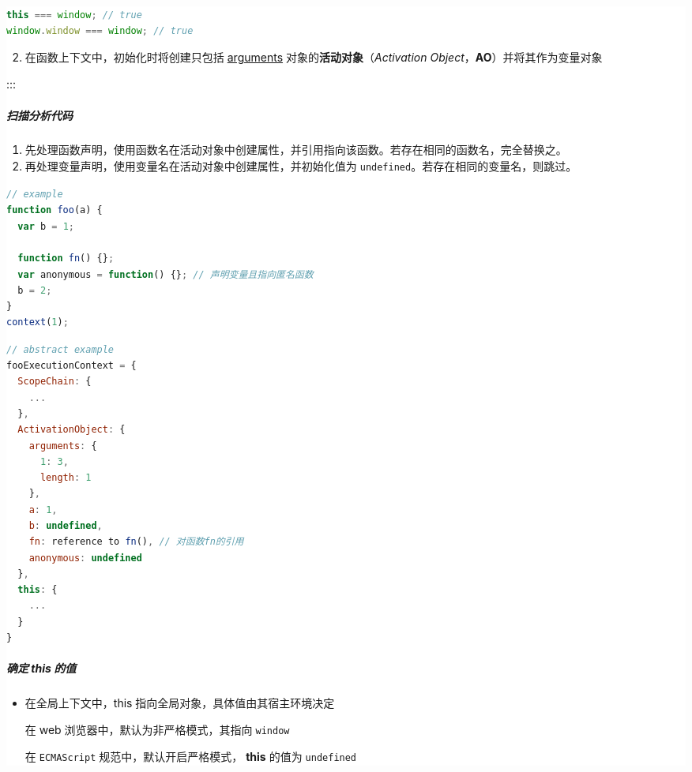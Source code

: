 ```js
this === window; // true
window.window === window; // true
```

2. 在函数上下文中，初始化时将创建只包括 [arguments](https://developer.mozilla.org/zh-CN/docs/Web/JavaScript/Reference/Functions/arguments) 对象的**活动对象**（_Activation Object_，**AO**）并将其作为变量对象

:::

##### 扫描分析代码

1. 先处理函数声明，使用函数名在活动对象中创建属性，并引用指向该函数。若存在相同的函数名，完全替换之。
2. 再处理变量声明，使用变量名在活动对象中创建属性，并初始化值为 `undefined`。若存在相同的变量名，则跳过。

```js
// example
function foo(a) {
  var b = 1;

  function fn() {};
  var anonymous = function() {}; // 声明变量且指向匿名函数
  b = 2;
}
context(1);
```

```js
// abstract example
fooExecutionContext = {
  ScopeChain: {
    ...
  },
  ActivationObject: {
    arguments: {
      1: 3,
      length: 1
    },
    a: 1,
    b: undefined,
    fn: reference to fn(), // 对函数fn的引用
    anonymous: undefined
  },
  this: {
    ...
  }
}
```

##### 确定 this 的值

* 在全局上下文中，this 指向全局对象，具体值由其宿主环境决定

  在 web 浏览器中，默认为非严格模式，其指向 `window`

  在 `ECMAScript` 规范中，默认开启严格模式， **this** 的值为 `undefined`
